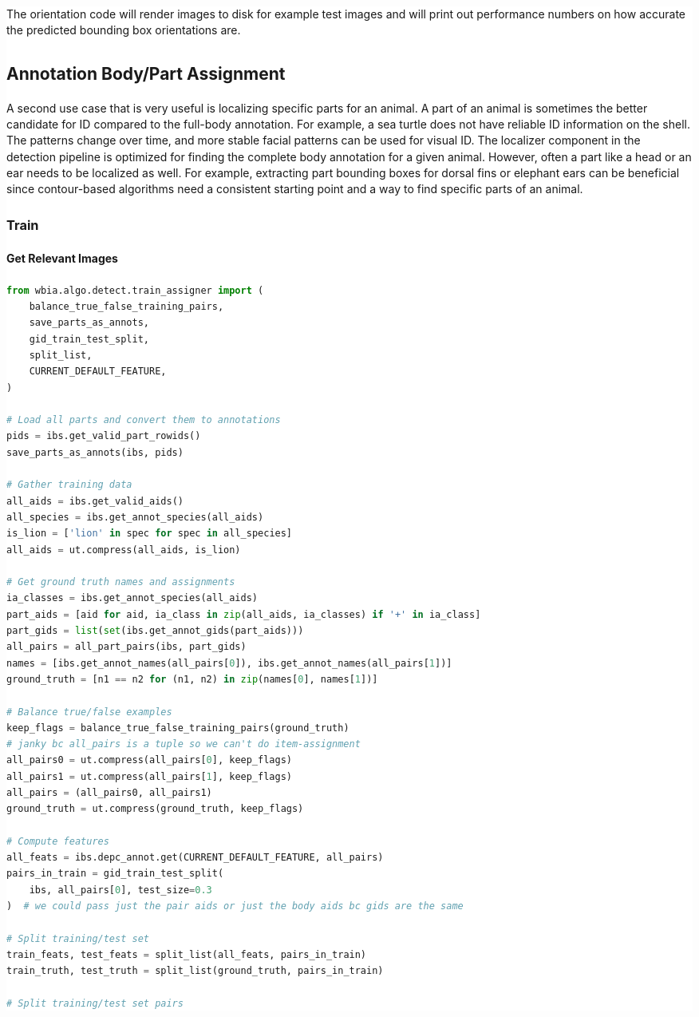 The orientation code will render images to disk for example test images and will print out performance numbers on how accurate the predicted bounding box orientations are.

## Annotation Body/Part Assignment

A second use case that is very useful is localizing specific parts for an animal.  A part of an animal is sometimes the better candidate for ID compared to the full-body annotation.  For example, a sea turtle does not have reliable ID information on the shell.  The patterns change over time, and more stable facial patterns can be used for visual ID.  The localizer component in the detection pipeline is optimized for finding the complete body annotation for a given animal. However, often a part like a head or an ear needs to be localized as well.  For example, extracting part bounding boxes for dorsal fins or elephant ears can be beneficial since contour-based algorithms need a consistent starting point and a way to find specific parts of an animal.

### Train

#### Get Relevant Images

```python
from wbia.algo.detect.train_assigner import (
    balance_true_false_training_pairs,
    save_parts_as_annots,
    gid_train_test_split,
    split_list,
    CURRENT_DEFAULT_FEATURE,
)

# Load all parts and convert them to annotations
pids = ibs.get_valid_part_rowids()
save_parts_as_annots(ibs, pids)

# Gather training data
all_aids = ibs.get_valid_aids()
all_species = ibs.get_annot_species(all_aids)
is_lion = ['lion' in spec for spec in all_species]
all_aids = ut.compress(all_aids, is_lion)

# Get ground truth names and assignments
ia_classes = ibs.get_annot_species(all_aids)
part_aids = [aid for aid, ia_class in zip(all_aids, ia_classes) if '+' in ia_class]
part_gids = list(set(ibs.get_annot_gids(part_aids)))
all_pairs = all_part_pairs(ibs, part_gids)
names = [ibs.get_annot_names(all_pairs[0]), ibs.get_annot_names(all_pairs[1])]
ground_truth = [n1 == n2 for (n1, n2) in zip(names[0], names[1])]

# Balance true/false examples
keep_flags = balance_true_false_training_pairs(ground_truth)
# janky bc all_pairs is a tuple so we can't do item-assignment
all_pairs0 = ut.compress(all_pairs[0], keep_flags)
all_pairs1 = ut.compress(all_pairs[1], keep_flags)
all_pairs = (all_pairs0, all_pairs1)
ground_truth = ut.compress(ground_truth, keep_flags)

# Compute features
all_feats = ibs.depc_annot.get(CURRENT_DEFAULT_FEATURE, all_pairs)
pairs_in_train = gid_train_test_split(
    ibs, all_pairs[0], test_size=0.3
)  # we could pass just the pair aids or just the body aids bc gids are the same

# Split training/test set
train_feats, test_feats = split_list(all_feats, pairs_in_train)
train_truth, test_truth = split_list(ground_truth, pairs_in_train)

# Split training/test set pairs
```